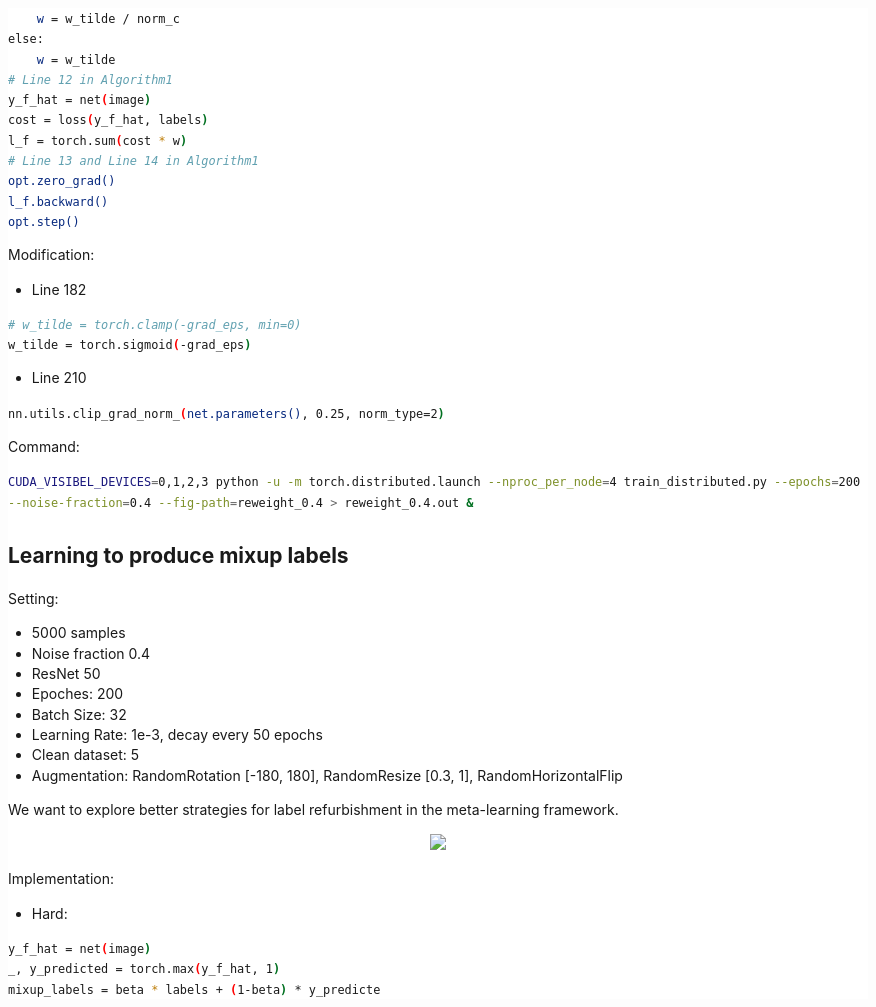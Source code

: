 ```bash
    w = w_tilde / norm_c
else:
    w = w_tilde
# Line 12 in Algorithm1
y_f_hat = net(image)
cost = loss(y_f_hat, labels)
l_f = torch.sum(cost * w)
# Line 13 and Line 14 in Algorithm1
opt.zero_grad()
l_f.backward()
opt.step()
```

Modification: 

- Line 182
```bash
# w_tilde = torch.clamp(-grad_eps, min=0)
w_tilde = torch.sigmoid(-grad_eps)
```

- Line 210
```bash
nn.utils.clip_grad_norm_(net.parameters(), 0.25, norm_type=2)
```

Command:
```bash
CUDA_VISIBEL_DEVICES=0,1,2,3 python -u -m torch.distributed.launch --nproc_per_node=4 train_distributed.py --epochs=200 --noise-fraction=0.4 --fig-path=reweight_0.4 > reweight_0.4.out &
```

## Learning to produce mixup labels

Setting: 

- 5000 samples
- Noise fraction 0.4
- ResNet 50
- Epoches: 200
- Batch Size: 32
- Learning Rate: 1e-3, decay every 50 epochs
- Clean dataset: 5
- Augmentation: RandomRotation [-180, 180], RandomResize [0.3, 1], RandomHorizontalFlip 

We want to explore better strategies for label refurbishment in the meta-learning framework.

<center class = "label refurbishement">
<image src = "mixup.png" width = "400"/>
</center>

Implementation:

- Hard:
```bash
y_f_hat = net(image)
_, y_predicted = torch.max(y_f_hat, 1)
mixup_labels = beta * labels + (1-beta) * y_predicte
```
